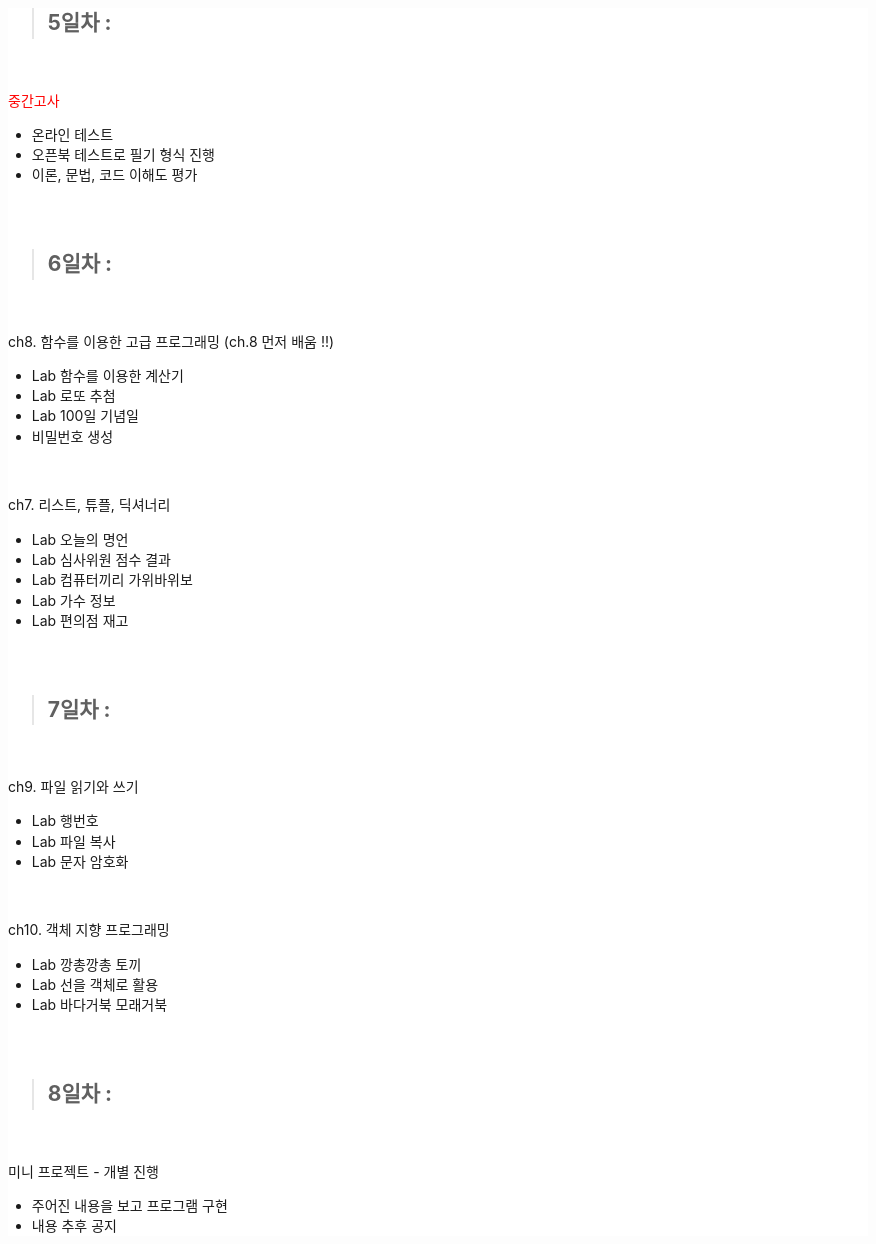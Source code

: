> ## 5일차 : 

<br>

<font color = 'red'> 중간고사 </font>

- 온라인 테스트
- 오픈북 테스트로 필기 형식 진행
- 이론, 문법, 코드 이해도 평가

<br> 

> ## 6일차 :

<br> 

ch8. 함수를 이용한 고급 프로그래밍 (ch.8 먼저 배움 !!)

- Lab 함수를 이용한 계산기
- Lab 로또 추첨
- Lab 100일 기념일
- 비밀번호 생성

<br>

ch7. 리스트, 튜플, 딕셔너리

- Lab 오늘의 명언
- Lab 심사위원 점수 결과
- Lab 컴퓨터끼리 가위바위보
- Lab 가수 정보
- Lab 편의점 재고

<br>

> ## 7일차 : 

<br>

ch9. 파일 읽기와 쓰기

- Lab 행번호
- Lab 파일 복사
- Lab 문자 암호화

<br> 

ch10. 객체 지향 프로그래밍

- Lab 깡총깡총 토끼
- Lab 선을 객체로 활용
- Lab 바다거북 모래거북

<br> 

> ## 8일차 : 

<br>

미니 프로젝트 - 개별 진행

- 주어진 내용을 보고 프로그램 구현
- 내용 추후 공지
